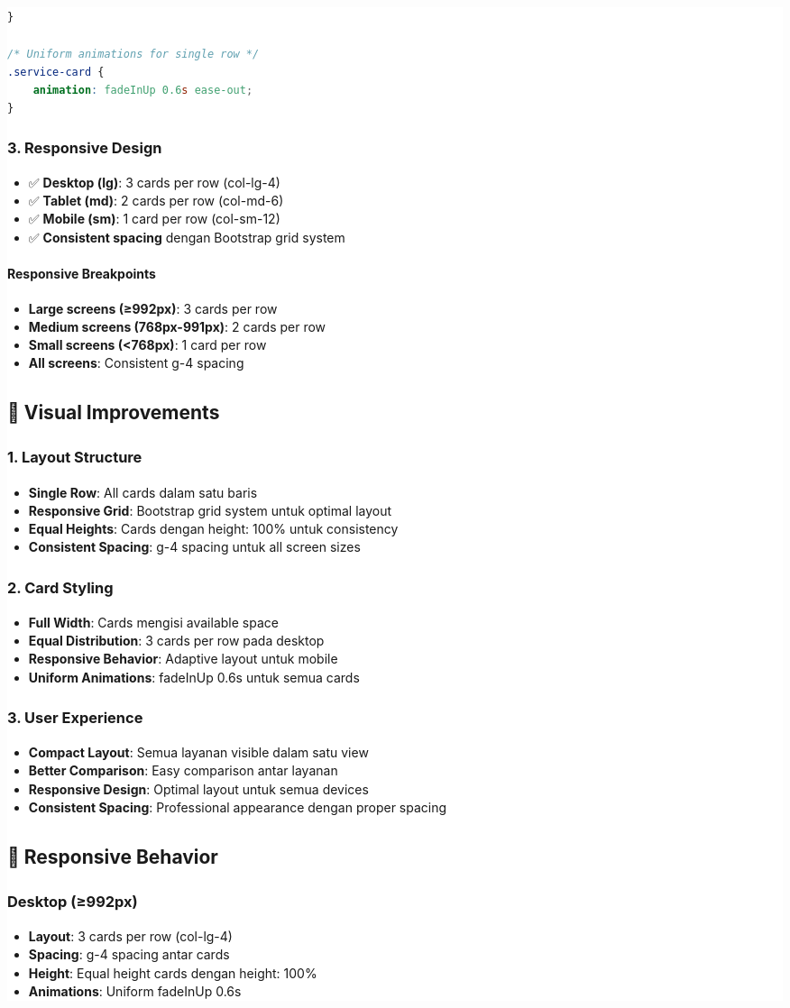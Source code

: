 ```css
}

/* Uniform animations for single row */
.service-card {
    animation: fadeInUp 0.6s ease-out;
}
```

### 3. **Responsive Design**
- ✅ **Desktop (lg)**: 3 cards per row (col-lg-4)
- ✅ **Tablet (md)**: 2 cards per row (col-md-6)
- ✅ **Mobile (sm)**: 1 card per row (col-sm-12)
- ✅ **Consistent spacing** dengan Bootstrap grid system

#### **Responsive Breakpoints**
- **Large screens (≥992px)**: 3 cards per row
- **Medium screens (768px-991px)**: 2 cards per row
- **Small screens (<768px)**: 1 card per row
- **All screens**: Consistent g-4 spacing

## 🎨 Visual Improvements

### **1. Layout Structure**
- **Single Row**: All cards dalam satu baris
- **Responsive Grid**: Bootstrap grid system untuk optimal layout
- **Equal Heights**: Cards dengan height: 100% untuk consistency
- **Consistent Spacing**: g-4 spacing untuk all screen sizes

### **2. Card Styling**
- **Full Width**: Cards mengisi available space
- **Equal Distribution**: 3 cards per row pada desktop
- **Responsive Behavior**: Adaptive layout untuk mobile
- **Uniform Animations**: fadeInUp 0.6s untuk semua cards

### **3. User Experience**
- **Compact Layout**: Semua layanan visible dalam satu view
- **Better Comparison**: Easy comparison antar layanan
- **Responsive Design**: Optimal layout untuk semua devices
- **Consistent Spacing**: Professional appearance dengan proper spacing

## 📱 Responsive Behavior

### **Desktop (≥992px)**
- **Layout**: 3 cards per row (col-lg-4)
- **Spacing**: g-4 spacing antar cards
- **Height**: Equal height cards dengan height: 100%
- **Animations**: Uniform fadeInUp 0.6s
